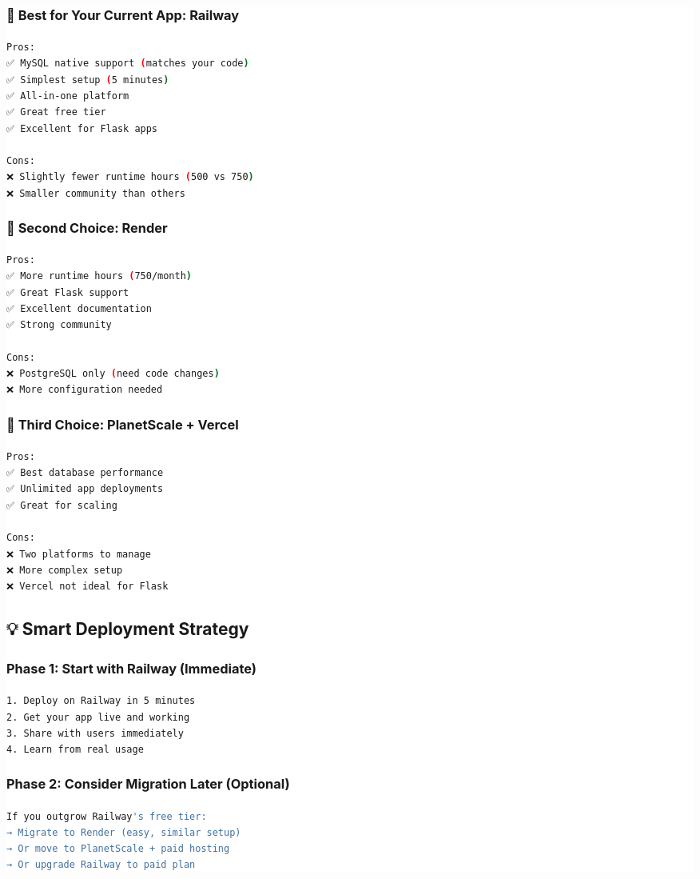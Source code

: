### 🥇 **Best for Your Current App: Railway**
```bash
Pros:
✅ MySQL native support (matches your code)
✅ Simplest setup (5 minutes)
✅ All-in-one platform
✅ Great free tier
✅ Excellent for Flask apps

Cons:
❌ Slightly fewer runtime hours (500 vs 750)
❌ Smaller community than others
```

### 🥈 **Second Choice: Render**
```bash
Pros:
✅ More runtime hours (750/month)
✅ Great Flask support
✅ Excellent documentation
✅ Strong community

Cons:
❌ PostgreSQL only (need code changes)
❌ More configuration needed
```

### 🥉 **Third Choice: PlanetScale + Vercel**
```bash
Pros:
✅ Best database performance
✅ Unlimited app deployments
✅ Great for scaling

Cons:
❌ Two platforms to manage
❌ More complex setup
❌ Vercel not ideal for Flask
```

## 💡 Smart Deployment Strategy

### Phase 1: Start with Railway (Immediate)
```bash
1. Deploy on Railway in 5 minutes
2. Get your app live and working
3. Share with users immediately
4. Learn from real usage
```

### Phase 2: Consider Migration Later (Optional)
```bash
If you outgrow Railway's free tier:
→ Migrate to Render (easy, similar setup)
→ Or move to PlanetScale + paid hosting
→ Or upgrade Railway to paid plan
```
